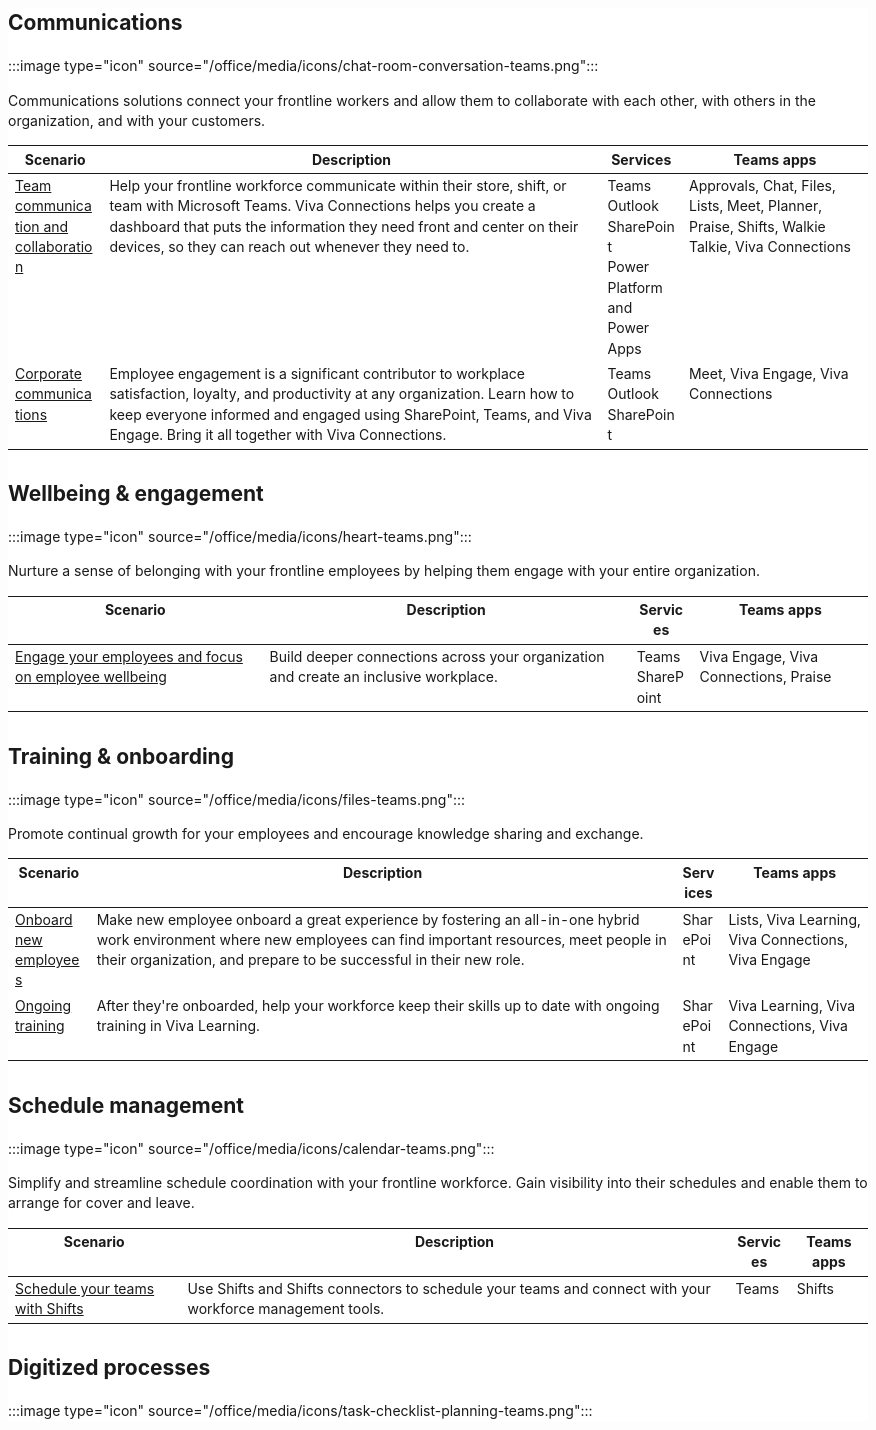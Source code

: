 ## Communications

:::image type="icon" source="/office/media/icons/chat-room-conversation-teams.png":::

Communications solutions connect your frontline workers and allow them to collaborate with each other, with others in the organization, and with your customers.



| Scenario | Description | Services | Teams apps |
| --- | --- | --- |--- |
| [Team communication and collaboration](flw-team-collaboration.md) | Help your frontline workforce communicate within their store, shift, or team with Microsoft Teams. Viva Connections helps you create a dashboard that puts the information they need front and center on their devices, so they can reach out whenever they need to. | Teams<br>Outlook<br>SharePoint<br>Power Platform and Power Apps | Approvals, Chat, Files, Lists, Meet, Planner, Praise, Shifts, Walkie Talkie, Viva Connections|
| [Corporate communications](flw-corp-comms.md) | Employee engagement is a significant contributor to workplace satisfaction, loyalty, and productivity at any organization. Learn how to keep everyone informed and engaged using SharePoint, Teams, and Viva Engage. Bring it all together with Viva Connections. | Teams<br>Outlook<br>SharePoint | Meet, Viva Engage, Viva Connections |

## Wellbeing & engagement

:::image type="icon" source="/office/media/icons/heart-teams.png":::

Nurture a sense of belonging with your frontline employees by helping them engage with your entire organization.

| Scenario | Description | Services | Teams apps |
| --- | --- | --- |--- |
| [Engage your employees and focus on employee wellbeing](flw-wellbeing-engagement.md) | Build deeper connections across your organization and create an inclusive workplace. | Teams<br>SharePoint| Viva Engage, Viva Connections, Praise |

## Training & onboarding

:::image type="icon" source="/office/media/icons/files-teams.png":::

Promote continual growth for your employees and encourage knowledge sharing and exchange.

| Scenario | Description | Services | Teams apps |
| --- | --- | --- |--- |
| [Onboard new employees](flw-onboarding-training.md) | Make new employee onboard a great experience by fostering an all-in-one hybrid work environment where new employees can find important resources, meet people in their organization, and prepare to be successful in their new role.| SharePoint| Lists, Viva Learning, Viva Connections, Viva Engage |
| [Ongoing training](flw-onboarding-training.md#ongoing-training) | After they're onboarded, help your workforce keep their skills up to date with ongoing training in Viva Learning. | SharePoint| Viva Learning, Viva Connections, Viva Engage |

## Schedule management

:::image type="icon" source="/office/media/icons/calendar-teams.png":::

Simplify and streamline schedule coordination with your frontline workforce. Gain visibility into their schedules and enable them to arrange for cover and leave.

| Scenario | Description | Services | Teams apps |
| --- | --- | --- |--- |
| [Schedule your teams with Shifts](shifts-for-teams-landing-page.md) | Use Shifts and Shifts connectors to schedule your teams and connect with your workforce management tools. | Teams | Shifts |

## Digitized processes

:::image type="icon" source="/office/media/icons/task-checklist-planning-teams.png":::
